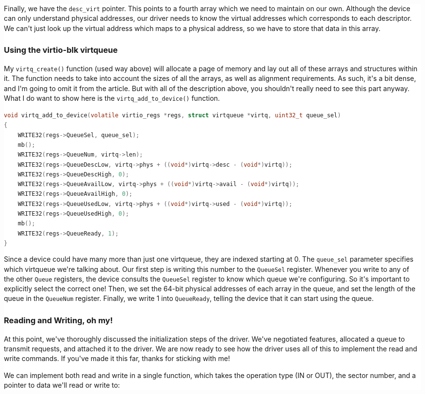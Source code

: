 Finally, we have the `desc_virt` pointer. This points to a fourth array which
we need to maintain on our own. Although the device can only understand physical
addresses, our driver needs to know the virtual addresses which corresponds to
each descriptor. We can't just look up the virtual address which maps to a
physical address, so we have to store that data in this array.

### Using the virtio-blk virtqueue

My `virtq_create()` function (used way above) will allocate a page of memory and
lay out all of these arrays and structures within it. The function needs to take
into account the sizes of all the arrays, as well as alignment requirements. As
such, it's a bit dense, and I'm going to omit it from the article. But with all
of the description above, you shouldn't really need to see this part anyway.
What I do want to show here is the `virtq_add_to_device()` function.

```c
void virtq_add_to_device(volatile virtio_regs *regs, struct virtqueue *virtq, uint32_t queue_sel)
{
	WRITE32(regs->QueueSel, queue_sel);
	mb();
	WRITE32(regs->QueueNum, virtq->len);
	WRITE32(regs->QueueDescLow, virtq->phys + ((void*)virtq->desc - (void*)virtq));
	WRITE32(regs->QueueDescHigh, 0);
	WRITE32(regs->QueueAvailLow, virtq->phys + ((void*)virtq->avail - (void*)virtq));
	WRITE32(regs->QueueAvailHigh, 0);
	WRITE32(regs->QueueUsedLow, virtq->phys + ((void*)virtq->used - (void*)virtq));
	WRITE32(regs->QueueUsedHigh, 0);
	mb();
	WRITE32(regs->QueueReady, 1);
}
```

Since a device could have many more than just one virtqueue, they are indexed
starting at 0. The `queue_sel` parameter specifies which virtqueue we're talking
about. Our first step is writing this number to the `QueueSel` register.
Whenever you write to any of the other `Queue` registers, the device consults
the `QueueSel` register to know which queue we're configuring. So it's important
to explicitly select the correct one! Then, we set the 64-bit physical addresses
of each array in the queue, and set the length of the queue in the `QueueNum`
register. Finally, we write 1 into `QueueReady`, telling the device that it can
start using the queue.

### Reading and Writing, oh my!

At this point, we've thoroughly discussed the initialization steps of the
driver. We've negotiated features, allocated a queue to transmit requests, and
attached it to the driver. We are now ready to see how the driver uses all of
this to implement the read and write commands. If you've made it this far,
thanks for sticking with me!

We can implement both read and write in a single function, which takes the
operation type (IN or OUT), the sector number, and a pointer to data we'll read
or write to:
